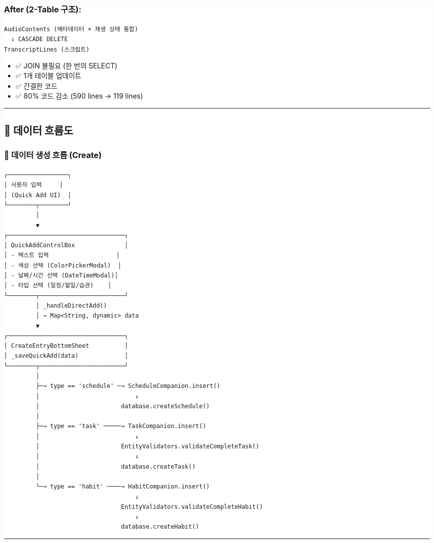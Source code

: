 ### **After (2-Table 구조):**
```
AudioContents (메타데이터 + 재생 상태 통합)
  ↓ CASCADE DELETE
TranscriptLines (스크립트)
```
- ✅ JOIN 불필요 (한 번의 SELECT)
- ✅ 1개 테이블 업데이트
- ✅ 간결한 코드
- ✅ 80% 코드 감소 (590 lines → 119 lines)

---

## 🔄 데이터 흐름도

### **📝 데이터 생성 흐름 (Create)**

```
┌─────────────────┐
│ 사용자 입력     │
│ (Quick Add UI)  │
└────────┬────────┘
         │
         ▼
┌─────────────────────────────────┐
│ QuickAddControlBox              │
│ - 텍스트 입력                   │
│ - 색상 선택 (ColorPickerModal)  │
│ - 날짜/시간 선택 (DateTimeModal)│
│ - 타입 선택 (일정/할일/습관)    │
└────────┬────────────────────────┘
         │ _handleDirectAdd()
         │ → Map<String, dynamic> data
         ▼
┌─────────────────────────────────┐
│ CreateEntryBottomSheet          │
│ _saveQuickAdd(data)             │
└────────┬────────────────────────┘
         │
         ├─→ type == 'schedule' ─→ ScheduleCompanion.insert()
         │                           ↓
         │                       database.createSchedule()
         │
         ├─→ type == 'task' ─────→ TaskCompanion.insert()
         │                           ↓
         │                       EntityValidators.validateCompleteTask()
         │                           ↓
         │                       database.createTask()
         │
         └─→ type == 'habit' ────→ HabitCompanion.insert()
                                     ↓
                                 EntityValidators.validateCompleteHabit()
                                     ↓
                                 database.createHabit()
```

---
